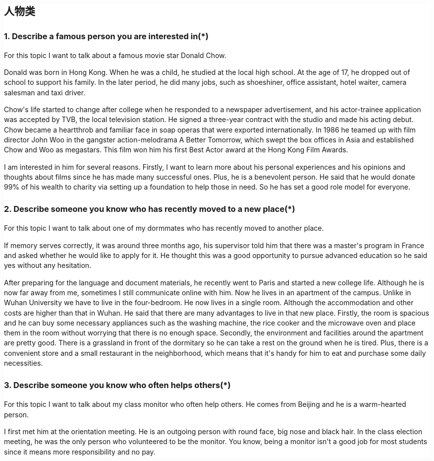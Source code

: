 ## 人物类

### 1. Describe a famous person you are interested in($*$)

For this topic I want to talk about a famous movie star Donald Chow.

Donald was born in Hong Kong. When he was a child, he studied at the local high school. At the age of 17, he dropped out of school to support his family. In the later period, he did many jobs, such as shoeshiner, office assistant, hotel waiter, camera salesman and taxi driver.

Chow's life started to change after college when he responded to a newspaper advertisement, and his actor-trainee application was accepted by TVB, the local television station. He signed a three-year contract with the studio and made his acting debut. Chow became a heartthrob and familiar face in soap operas that were exported internationally. In 1986 he teamed up with film director John Woo in the gangster action-melodrama A Better Tomorrow, which swept the box offices in Asia and established Chow and Woo as megastars. This film won him his first Best Actor award at the Hong Kong Film Awards.

I am interested in him for several reasons. Firstly, I want to learn more about his personal experiences and his opinions and thoughts about films since he has made many successful ones. Plus, he is a benevolent person. He said that he would donate 99% of his wealth to charity via setting up a foundation to help those in need. So he has set a good role model for everyone.

### 2. Describe someone you know who has recently moved to a new place($*$)

For this topic I want to talk about one of my dormmates who has recently moved to another place.

If memory serves correctly, it was around three months ago, his supervisor told him that there was a master's program in France and asked whether he would like to apply for it. He thought this was a good opportunity to pursue advanced education so he said yes without any hesitation.

After preparing for the language and document materials, he recently went to Paris and started a new college life. Although he is now far away from me, sometimes I still communicate online with him. Now he lives in an apartment of the campus. Unlike in Wuhan University we have to live in the four-bedroom. He now lives in a single room. Although the accommodation and other costs are higher than that in Wuhan. He said that there are many advantages to live in that new place. Firstly, the room is spacious and he can buy some necessary appliances such as the washing machine, the rice cooker and the microwave oven and place them in the room without worrying that there is no enough space. Secondly, the environment and facilities around the apartment are pretty good. There is a grassland in front of the dormitary so he can take a rest on the ground when he is tired. Plus, there is a convenient store and a small restaurant in the neighborhood, which means that it's handy for him to eat and purchase some daily necessities.

### 3. Describe someone you know who often helps others($*$)

For this topic I want to talk about my class monitor who often help others. He comes from Beijing and he is a warm-hearted person.

I first met him at the orientation meeting. He is an outgoing person with round face, big nose and black hair. In the class election meeting, he was the only person who volunteered to be the monitor. You know, being a monitor isn't a good job for most students since it means more responsibility and no pay.

